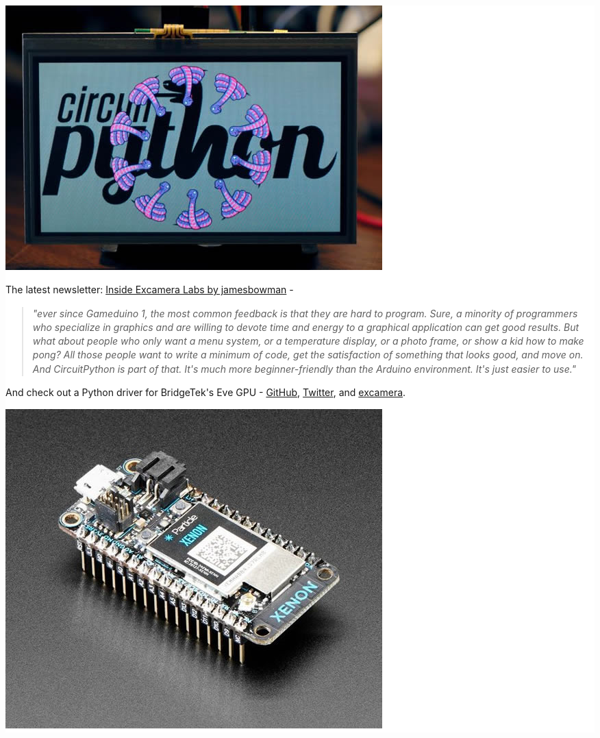 [![Gameduino](../assets/02042020/2420excamera.jpg)](https://tinyletter.com/jamesbowman)

The latest newsletter: [Inside Excamera Labs by jamesbowman](https://tinyletter.com/jamesbowman) -

>_"ever since Gameduino 1, the most common feedback is that they are hard to program. Sure, a minority of programmers who specialize in graphics and are willing to devote time and energy to a graphical application can get good results. But what about people who only want a menu system, or a temperature display, or a photo frame, or show a kid how to make pong? All those people want to write a minimum of code, get the satisfaction of something that looks good, and move on.  And CircuitPython is part of that. It's much more beginner-friendly than the Arduino environment. It's just easier to use."_

And check out a Python driver for BridgeTek's Eve GPU - [GitHub](https://github.com/jamesbowman/py-bteve), [Twitter](https://twitter.com/gameduino/), and [excamera](https://excamera.com/).

[![xenon](../assets/02042020/2420xenon.jpg)](https://docs.particle.io/tutorials/learn-more/xenon-circuit-python/)
